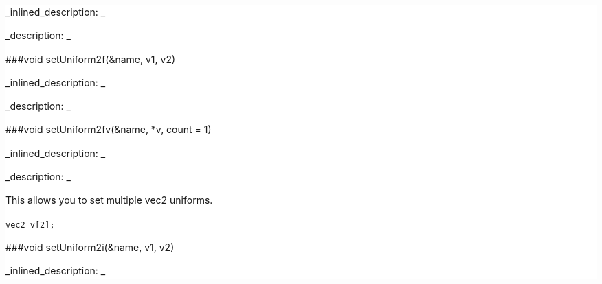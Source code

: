 

_inlined_description: _








_description: _










###void setUniform2f(&name, v1, v2)



_inlined_description: _








_description: _










###void setUniform2fv(&name, *v, count = 1)



_inlined_description: _








_description: _


This allows you to set multiple vec2 uniforms.
~~~~{.cpp}
vec2 v[2];
~~~~









###void setUniform2i(&name, v1, v2)



_inlined_description: _

